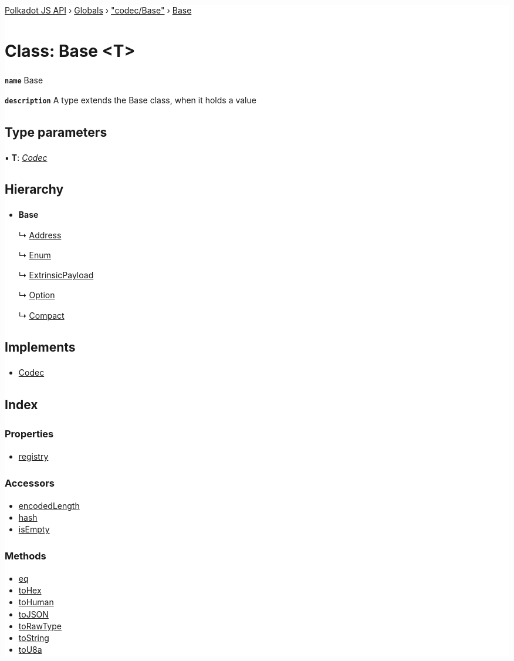 [Polkadot JS API](../README.md) › [Globals](../globals.md) › ["codec/Base"](../modules/_codec_base_.md) › [Base](_codec_base_.base.md)

# Class: Base <**T**>

**`name`** Base

**`description`** A type extends the Base class, when it holds a value

## Type parameters

▪ **T**: *[Codec](../interfaces/_types_codec_.codec.md)*

## Hierarchy

* **Base**

  ↳ [Address](_generic_address_.address.md)

  ↳ [Enum](_codec_enum_.enum.md)

  ↳ [ExtrinsicPayload](_extrinsic_extrinsicpayload_.extrinsicpayload.md)

  ↳ [Option](_codec_option_.option.md)

  ↳ [Compact](_codec_compact_.compact.md)

## Implements

* [Codec](../interfaces/_types_codec_.codec.md)

## Index

### Properties

* [registry](_codec_base_.base.md#registry)

### Accessors

* [encodedLength](_codec_base_.base.md#encodedlength)
* [hash](_codec_base_.base.md#hash)
* [isEmpty](_codec_base_.base.md#isempty)

### Methods

* [eq](_codec_base_.base.md#eq)
* [toHex](_codec_base_.base.md#tohex)
* [toHuman](_codec_base_.base.md#tohuman)
* [toJSON](_codec_base_.base.md#tojson)
* [toRawType](_codec_base_.base.md#torawtype)
* [toString](_codec_base_.base.md#tostring)
* [toU8a](_codec_base_.base.md#tou8a)
